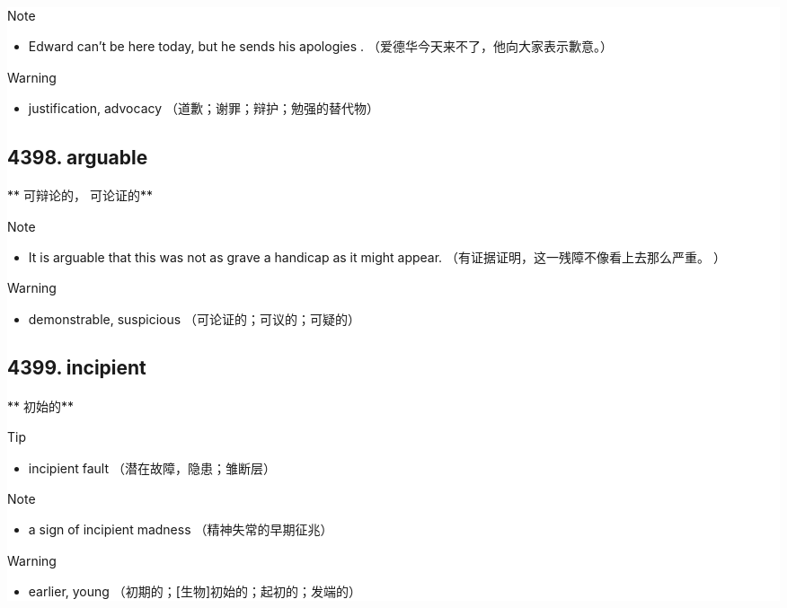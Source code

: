 > [!NOTE]
>
> - Edward can’t be here today, but he sends his apologies . （爱德华今天来不了，他向大家表示歉意。）
>

> [!WARNING]
>
> - justification, advocacy （道歉；谢罪；辩护；勉强的替代物）
>

## 4398. arguable

** 可辩论的， 可论证的**

> [!NOTE]
>
> - It is arguable that this was not as grave a handicap as it might appear. （有证据证明，这一残障不像看上去那么严重。 ）
>

> [!WARNING]
>
> - demonstrable, suspicious （可论证的；可议的；可疑的）
>

## 4399. incipient

** 初始的**

> [!TIP]
>
> - incipient fault （潜在故障，隐患；雏断层）
>

> [!NOTE]
>
> - a sign of incipient madness （精神失常的早期征兆）
>

> [!WARNING]
>
> - earlier, young （初期的；[生物]初始的；起初的；发端的）
>

